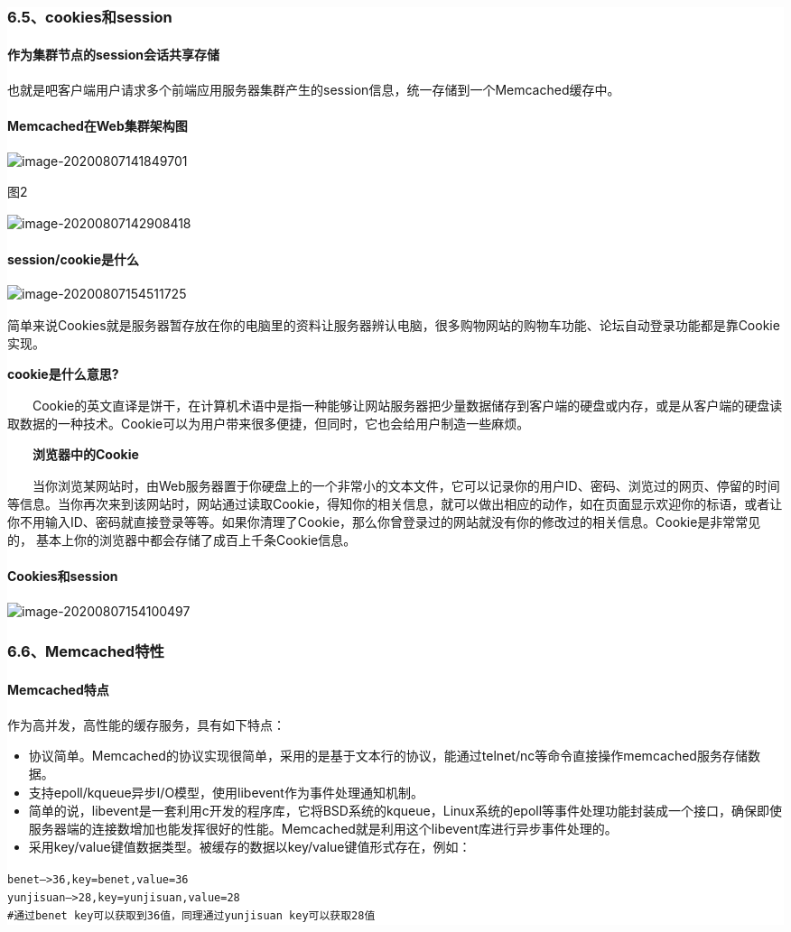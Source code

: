 

### 6.5、cookies和session

#### 作为集群节点的session会话共享存储

也就是吧客户端用户请求多个前端应用服务器集群产生的session信息，统一存储到一个Memcached缓存中。

#### Memcached在Web集群架构图

![image-20200807141849701](notes/image-20200807141849701.png)

图2

![image-20200807142908418](notes/image-20200807142908418.png)

#### session/cookie是什么

![image-20200807154511725](notes/image-20200807154511725.png)

简单来说Cookies就是服务器暂存放在你的电脑里的资料让服务器辨认电脑，很多购物网站的购物车功能、论坛自动登录功能都是靠Cookie实现。

**cookie是什么意思?**

　　Cookie的英文直译是饼干，在计算机术语中是指一种能够让网站服务器把少量数据储存到客户端的硬盘或内存，或是从客户端的硬盘读取数据的一种技术。Cookie可以为用户带来很多便捷，但同时，它也会给用户制造一些麻烦。

　　**浏览器中的Cookie**

　　当你浏览某网站时，由Web服务器置于你硬盘上的一个非常小的文本文件，它可以记录你的用户ID、密码、浏览过的网页、停留的时间等信息。当你再次来到该网站时，网站通过读取Cookie，得知你的相关信息，就可以做出相应的动作，如在页面显示欢迎你的标语，或者让你不用输入ID、密码就直接登录等等。如果你清理了Cookie，那么你曾登录过的网站就没有你的修改过的相关信息。Cookie是非常常见的， 基本上你的浏览器中都会存储了成百上千条Cookie信息。

#### Cookies和session

![image-20200807154100497](notes/image-20200807154100497.png)



### 6.6、Memcached特性



#### Memcached特点

作为高并发，高性能的缓存服务，具有如下特点：

- 协议简单。Memcached的协议实现很简单，采用的是基于文本行的协议，能通过telnet/nc等命令直接操作memcached服务存储数据。
- 支持epoll/kqueue异步I/O模型，使用libevent作为事件处理通知机制。
- 简单的说，libevent是一套利用c开发的程序库，它将BSD系统的kqueue，Linux系统的epoll等事件处理功能封装成一个接口，确保即使服务器端的连接数增加也能发挥很好的性能。Memcached就是利用这个libevent库进行异步事件处理的。
- 采用key/value键值数据类型。被缓存的数据以key/value键值形式存在，例如：

```shell
benet–>36,key=benet,value=36
yunjisuan–>28,key=yunjisuan,value=28
#通过benet key可以获取到36值，同理通过yunjisuan key可以获取28值
```
